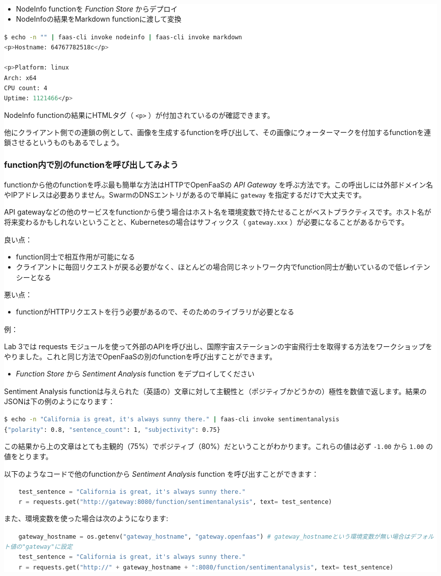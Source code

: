 * NodeInfo functionを *Function Store* からデプロイ
* NodeInfoの結果をMarkdown functionに渡して変換

```sh
$ echo -n "" | faas-cli invoke nodeinfo | faas-cli invoke markdown
<p>Hostname: 64767782518c</p>

<p>Platform: linux
Arch: x64
CPU count: 4
Uptime: 1121466</p>
```

NodeInfo functionの結果にHTMLタグ（ `<p>` ）が付加されているのが確認できます。

他にクライアント側での連鎖の例として、画像を生成するfunctionを呼び出して、その画像にウォーターマークを付加するfunctionを連鎖させるというものもあるでしょう。

### function内で別のfunctionを呼び出してみよう

functionから他のfunctionを呼ぶ最も簡単な方法はHTTPでOpenFaaSの *API Gateway* を呼ぶ方法です。この呼出しには外部ドメイン名やIPアドレスは必要ありません。SwarmのDNSエントリがあるので単純に `gateway` を指定するだけで大丈夫です。

API gatewayなどの他のサービスをfunctionから使う場合はホスト名を環境変数で持たせることがベストプラクティスです。ホスト名が将来変わるかもしれないということと、Kubernetesの場合はサフィックス（ `gateway.xxx` ）が必要になることがあるからです。

良い点：

* function同士で相互作用が可能になる
* クライアントに毎回リクエストが戻る必要がなく、ほとんどの場合同じネットワーク内でfunction同士が動いているので低レイテンシーとなる

悪い点：

* functionがHTTPリクエストを行う必要があるので、そのためのライブラリが必要となる

例：

Lab 3では requests モジュールを使って外部のAPIを呼び出し、国際宇宙ステーションの宇宙飛行士を取得する方法をワークショップをやりました。これと同じ方法でOpenFaaSの別のfunctionを呼び出すことができます。

* *Function Store* から *Sentiment Analysis* function をデプロイしてください

Sentiment Analysis functionは与えられた（英語の）文章に対して主観性と（ポジティブかどうかの）極性を数値で返します。結果のJSONは下の例のようになります：

```sh
$ echo -n "California is great, it's always sunny there." | faas-cli invoke sentimentanalysis
{"polarity": 0.8, "sentence_count": 1, "subjectivity": 0.75}
```

この結果から上の文章はとても主観的（75%）でポジティブ（80%）だということがわかります。これらの値は必ず `-1.00` から `1.00` の値をとります。

以下のようなコードで他のfunctionから *Sentiment Analysis* function を呼び出すことができます：

```python
    test_sentence = "California is great, it's always sunny there."
    r = requests.get("http://gateway:8080/function/sentimentanalysis", text= test_sentence)
```

また、環境変数を使った場合は次のようになります:

```python
    gateway_hostname = os.getenv("gateway_hostname", "gateway.openfaas") # gateway_hostnameという環境変数が無い場合はデフォルト値の"gateway"に設定
    test_sentence = "California is great, it's always sunny there."
    r = requests.get("http://" + gateway_hostname + ":8080/function/sentimentanalysis", text= test_sentence)
```
